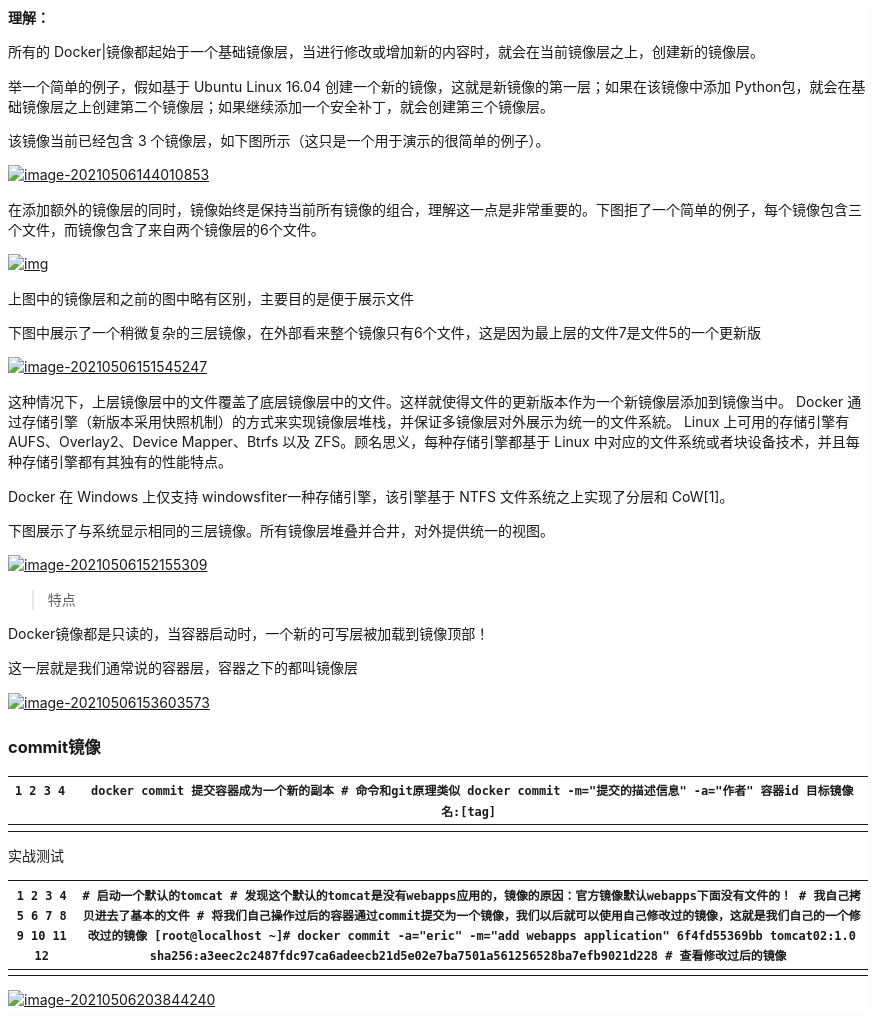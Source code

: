 **理解：**

所有的 Docker|镜像都起始于一个基础镜像层，当进行修改或增加新的内容时，就会在当前镜像层之上，创建新的镜像层。

举一个简单的例子，假如基于 Ubuntu Linux 16.04 创建一个新的镜像，这就是新镜像的第一层；如果在该镜像中添加 Python包，就会在基础镜像层之上创建第二个镜像层；如果继续添加一个安全补丁，就会创建第三个镜像层。

该镜像当前已经包含 3 个镜像层，如下图所示（这只是一个用于演示的很简单的例子）。

[![image-20210506144010853](https://gitee.com/eric_bb/image/raw/master/202105/20210507_122324557_0.png)](https://gitee.com/eric_bb/image/raw/master/202105/20210507_122324557_0.png)

在添加额外的镜像层的同时，镜像始终是保持当前所有镜像的组合，理解这一点是非常重要的。下图拒了一个简单的例子，每个镜像包含三个文件，而镜像包含了来自两个镜像层的6个文件。

[![img](https://gitee.com/eric_bb/image/raw/master/202105/20210507_122325695_0.png)](https://gitee.com/eric_bb/image/raw/master/202105/20210507_122325695_0.png)

上图中的镜像层和之前的图中略有区别，主要目的是便于展示文件

下图中展示了一个稍微复杂的三层镜像，在外部看来整个镜像只有6个文件，这是因为最上层的文件7是文件5的一个更新版

[![image-20210506151545247](https://gitee.com/eric_bb/image/raw/master/202105/20210507_122325196_0.png)](https://gitee.com/eric_bb/image/raw/master/202105/20210507_122325196_0.png)

这种情况下，上层镜像层中的文件覆盖了底层镜像层中的文件。这样就使得文件的更新版本作为一个新镜像层添加到镜像当中。 Docker 通过存储引擎（新版本采用快照机制）的方式来实现镜像层堆栈，并保证多镜像层对外展示为统一的文件系統。 Linux 上可用的存储引擎有 AUFS、Overlay2、Device Mapper、Btrfs 以及 ZFS。顾名思义，每种存储引擎都基于 Linux 中对应的文件系统或者块设备技术，并且每种存储引擎都有其独有的性能特点。

Docker 在 Windows 上仅支持 windowsfiter一种存储引擎，该引擎基于 NTFS 文件系统之上实现了分层和 CoW[1]。

下图展示了与系统显示相同的三层镜像。所有镜像层堆叠并合井，对外提供统一的视图。

[![image-20210506152155309](https://gitee.com/eric_bb/image/raw/master/202105/20210507_122325109_0.png)](https://gitee.com/eric_bb/image/raw/master/202105/20210507_122325109_0.png)

> 特点

Docker镜像都是只读的，当容器启动时，一个新的可写层被加载到镜像顶部！

这一层就是我们通常说的容器层，容器之下的都叫镜像层

[![image-20210506153603573](https://gitee.com/eric_bb/image/raw/master/202105/20210507_122325270_0.png)](https://gitee.com/eric_bb/image/raw/master/202105/20210507_122325270_0.png)

### commit镜像

| `1 2 3 4 ` | `docker commit 提交容器成为一个新的副本 # 命令和git原理类似 docker commit -m="提交的描述信息" -a="作者" 容器id 目标镜像名:[tag] ` |
| ---------- | ------------------------------------------------------------ |
|            |                                                              |

实战测试

| ` 1 2 3 4 5 6 7 8 9 10 11 12 ` | `# 启动一个默认的tomcat # 发现这个默认的tomcat是没有webapps应用的，镜像的原因：官方镜像默认webapps下面没有文件的！ # 我自己拷贝进去了基本的文件 # 将我们自己操作过后的容器通过commit提交为一个镜像，我们以后就可以使用自己修改过的镜像，这就是我们自己的一个修改过的镜像 [root@localhost ~]# docker commit -a="eric" -m="add webapps application" 6f4fd55369bb tomcat02:1.0 sha256:a3eec2c2487fdc97ca6adeecb21d5e02e7ba7501a561256528ba7efb9021d228 # 查看修改过后的镜像 ` |
| ------------------------------ | ------------------------------------------------------------ |
|                                |                                                              |

[![image-20210506203844240](https://gitee.com/eric_bb/image/raw/master/202105/20210507_122324950_0.png)](https://gitee.com/eric_bb/image/raw/master/202105/20210507_122324950_0.png)
